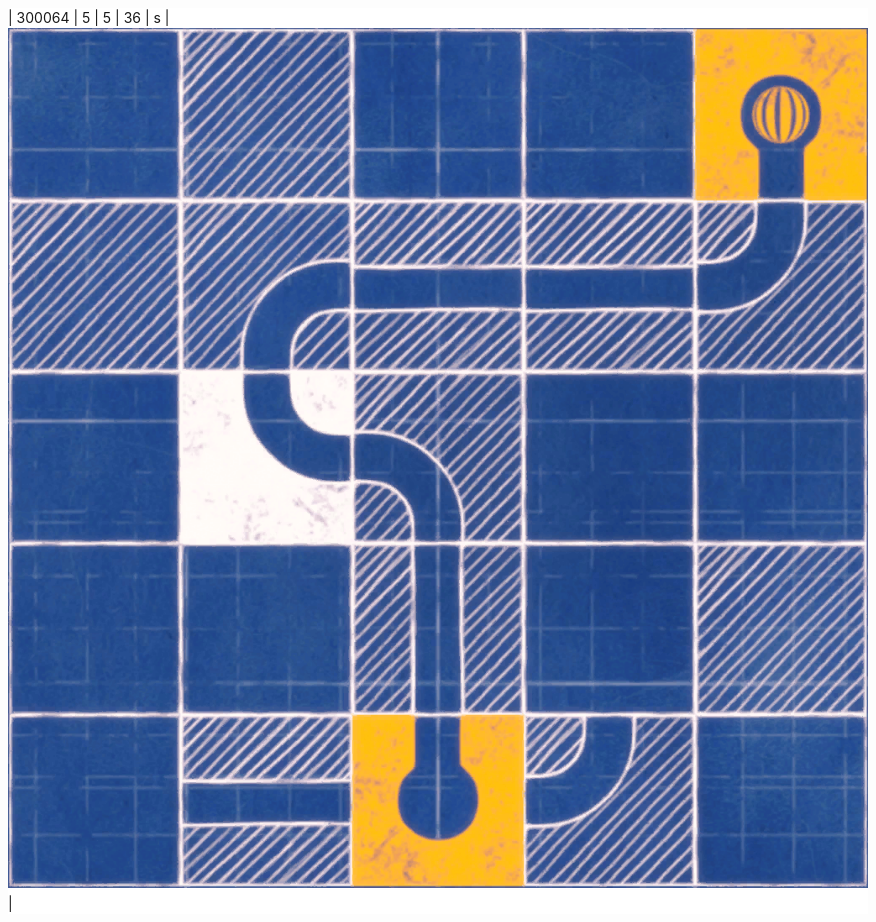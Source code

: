 | 300064 | 5     | 5      | 36         | s          | <img class="table-img" src="/assets/downloads/mythbusters/rolling-ball-solutions/64-A.png"> |